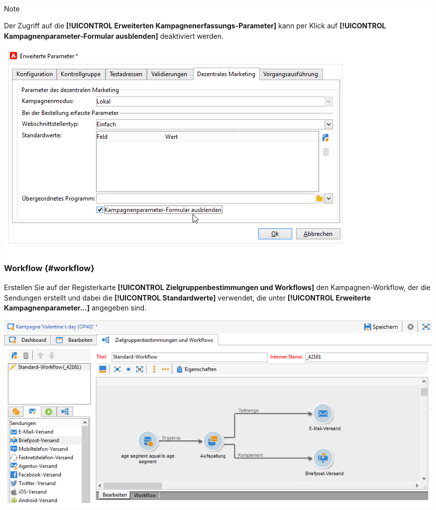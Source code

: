 >[!NOTE]
>
>Der Zugriff auf die **[!UICONTROL Erweiterten Kampagnenerfassungs-Parameter]** kann per Klick auf **[!UICONTROL Kampagnenparameter-Formular ausblenden]** deaktiviert werden.

![](assets/s_advuser_mkg_dist_disable_op_parameters.png)

### Workflow {#workflow}

Erstellen Sie auf der Registerkarte **[!UICONTROL Zielgruppenbestimmungen und Workflows]** den Kampagnen-Workflow, der die Sendungen erstellt und dabei die **[!UICONTROL Standardwerte]** verwendet, die unter **[!UICONTROL Erweiterte Kampagnenparameter...]** angegeben sind.

![](assets/mkg_dist_local_op_creation4b.png)
